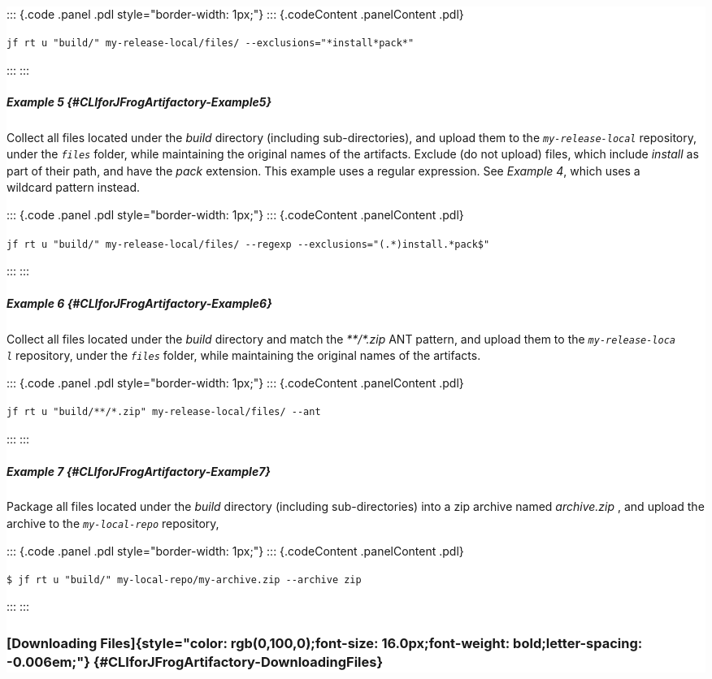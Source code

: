 ::: {.code .panel .pdl style="border-width: 1px;"}
::: {.codeContent .panelContent .pdl}
``` {.syntaxhighlighter-pre syntaxhighlighter-params="brush: java; gutter: false; theme: Confluence" theme="Confluence"}
jf rt u "build/" my-release-local/files/ --exclusions="*install*pack*"
```
:::
:::

##### **Example 5** {#CLIforJFrogArtifactory-Example5}

Collect all files located under the *build* directory (including
sub-directories), and upload them to
the *`my-release-local`* repository, under the *`files`* folder, while
maintaining the original names of the artifacts. Exclude (do not upload)
files, which include *install* as part of their path, and have
the *pack* extension. This example uses a regular expression.
See *Example 4*, which uses a wildcard pattern instead.

::: {.code .panel .pdl style="border-width: 1px;"}
::: {.codeContent .panelContent .pdl}
``` {.syntaxhighlighter-pre syntaxhighlighter-params="brush: java; gutter: false; theme: Confluence" theme="Confluence"}
jf rt u "build/" my-release-local/files/ --regexp --exclusions="(.*)install.*pack$"
```
:::
:::

##### **Example 6** {#CLIforJFrogArtifactory-Example6}

Collect all files located under the *build* directory and match the
*\*\*/\*.zip* ANT pattern, and upload them to
the *`my-release-local`* repository, under the *`files`* folder, while
maintaining the original names of the artifacts.

::: {.code .panel .pdl style="border-width: 1px;"}
::: {.codeContent .panelContent .pdl}
``` {.syntaxhighlighter-pre syntaxhighlighter-params="brush: java; gutter: false; theme: Confluence" theme="Confluence"}
jf rt u "build/**/*.zip" my-release-local/files/ --ant
```
:::
:::

##### **Example 7** {#CLIforJFrogArtifactory-Example7}

Package all files located under the *build* directory (including
sub-directories) into a zip archive named *archive.zip* , and upload the
archive to the *`my-local-repo`* repository,

::: {.code .panel .pdl style="border-width: 1px;"}
::: {.codeContent .panelContent .pdl}
``` {.syntaxhighlighter-pre syntaxhighlighter-params="brush: java; gutter: false; theme: Confluence" theme="Confluence"}
$ jf rt u "build/" my-local-repo/my-archive.zip --archive zip
```
:::
:::

### [Downloading Files]{style="color: rgb(0,100,0);font-size: 16.0px;font-weight: bold;letter-spacing: -0.006em;"} {#CLIforJFrogArtifactory-DownloadingFiles}
